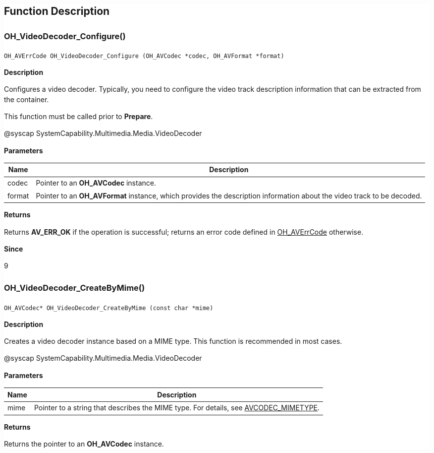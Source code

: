 
## Function Description


### OH_VideoDecoder_Configure()

  
```
OH_AVErrCode OH_VideoDecoder_Configure (OH_AVCodec *codec, OH_AVFormat *format)
```

**Description**

Configures a video decoder. Typically, you need to configure the video track description information that can be extracted from the container.

This function must be called prior to **Prepare**.

\@syscap SystemCapability.Multimedia.Media.VideoDecoder

**Parameters**

| Name| Description| 
| -------- | -------- |
| codec | Pointer to an **OH_AVCodec** instance.| 
| format | Pointer to an **OH_AVFormat** instance, which provides the description information about the video track to be decoded.| 

**Returns**

Returns **AV_ERR_OK** if the operation is successful; returns an error code defined in [OH_AVErrCode](_core.md#oh_averrcode) otherwise.

**Since**

9


### OH_VideoDecoder_CreateByMime()

  
```
OH_AVCodec* OH_VideoDecoder_CreateByMime (const char *mime)
```

**Description**

Creates a video decoder instance based on a MIME type. This function is recommended in most cases.

\@syscap SystemCapability.Multimedia.Media.VideoDecoder

**Parameters**

| Name| Description| 
| -------- | -------- |
| mime | Pointer to a string that describes the MIME type. For details, see [AVCODEC_MIMETYPE](_codec_base.md#variables).| 

**Returns**

Returns the pointer to an **OH_AVCodec** instance.
